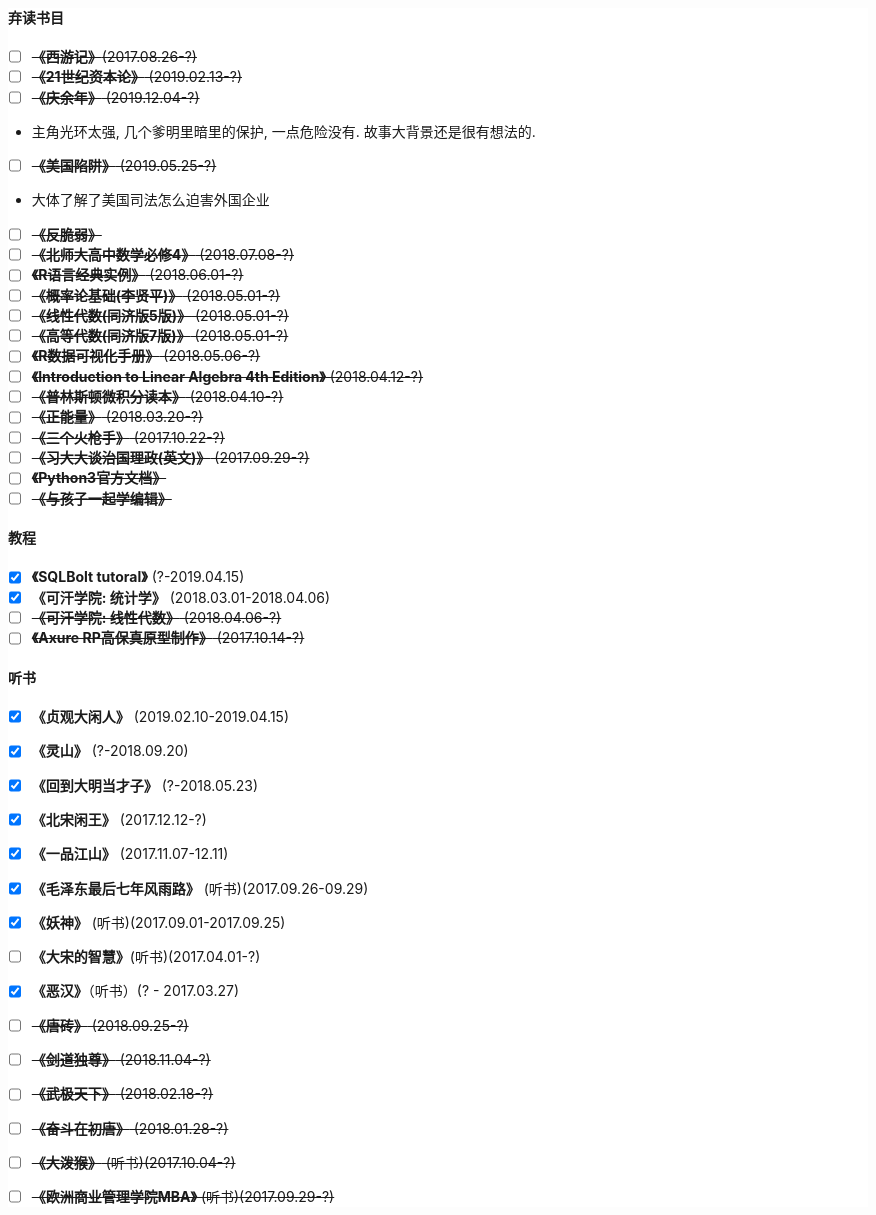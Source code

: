 #### 弃读书目
- [ ] ~~**《西游记》**(2017.08.26-?)~~
- [ ] ~~**《21世纪资本论》** (2019.02.13-?)~~
- [ ] ~~**《庆余年》** (2019.12.04-?)~~
 - 主角光环太强, 几个爹明里暗里的保护, 一点危险没有. 故事大背景还是很有想法的.
- [ ] ~~**《美国陷阱》** (2019.05.25-?)~~
 - 大体了解了美国司法怎么迫害外国企业
- [ ] ~~**《反脆弱》**~~
- [ ] ~~**《北师大高中数学必修4》** (2018.07.08-?)~~
- [ ] ~~**《R语言经典实例》** (2018.06.01-?)~~
- [ ] ~~**《概率论基础(李贤平)》** (2018.05.01-?)~~
- [ ] ~~**《线性代数(同济版5版)》** (2018.05.01-?)~~
- [ ] ~~**《高等代数(同济版7版)》** (2018.05.01-?)~~
- [ ] ~~**《R数据可视化手册》** (2018.05.06-?)~~
- [ ] ~~**《Introduction to Linear Algebra 4th Edition》** (2018.04.12-?)~~
- [ ] ~~**《普林斯顿微积分读本》** (2018.04.10-?)~~
- [ ] ~~**《正能量》** (2018.03.20-?)~~
- [ ] ~~**《三个火枪手》** (2017.10.22-?)~~
- [ ] ~~**《习大大谈治国理政(英文)》** (2017.09.29-?)~~
- [ ] ~~**《Python3官方文档》**~~
- [ ] ~~**《与孩子一起学编辑》**~~

#### 教程
- [x] **《SQLBolt tutoral》** (?-2019.04.15)
- [x] **《可汗学院: 统计学》** (2018.03.01-2018.04.06)
- [ ] ~~**《可汗学院: 线性代数》** (2018.04.06-?)~~
- [ ] ~~**《Axure RP高保真原型制作》** (2017.10.14-?)~~

#### 听书
- [x] **《贞观大闲人》** (2019.02.10-2019.04.15)
- [x] **《灵山》** (?-2018.09.20)
- [x] **《回到大明当才子》** (?-2018.05.23)
- [x] **《北宋闲王》** (2017.12.12-?)
- [x] **《一品江山》** (2017.11.07-12.11)
- [x] **《毛泽东最后七年风雨路》** (听书)(2017.09.26-09.29)
- [x] **《妖神》** (听书)(2017.09.01-2017.09.25)
- [ ] **《大宋的智慧》**(听书)(2017.04.01-?)
- [x] **《恶汉》**（听书）(? - 2017.03.27)

- [ ] ~~**《唐砖》** (2018.09.25-?)~~
- [ ] ~~**《剑道独尊》** (2018.11.04-?)~~
- [ ] ~~**《武极天下》** (2018.02.18-?)~~
- [ ] ~~**《奋斗在初唐》** (2018.01.28-?)~~
- [ ] ~~**《大泼猴》** (听书)(2017.10.04-?)~~
- [ ] ~~**《欧洲商业管理学院MBA》** (听书)(2017.09.29-?)~~